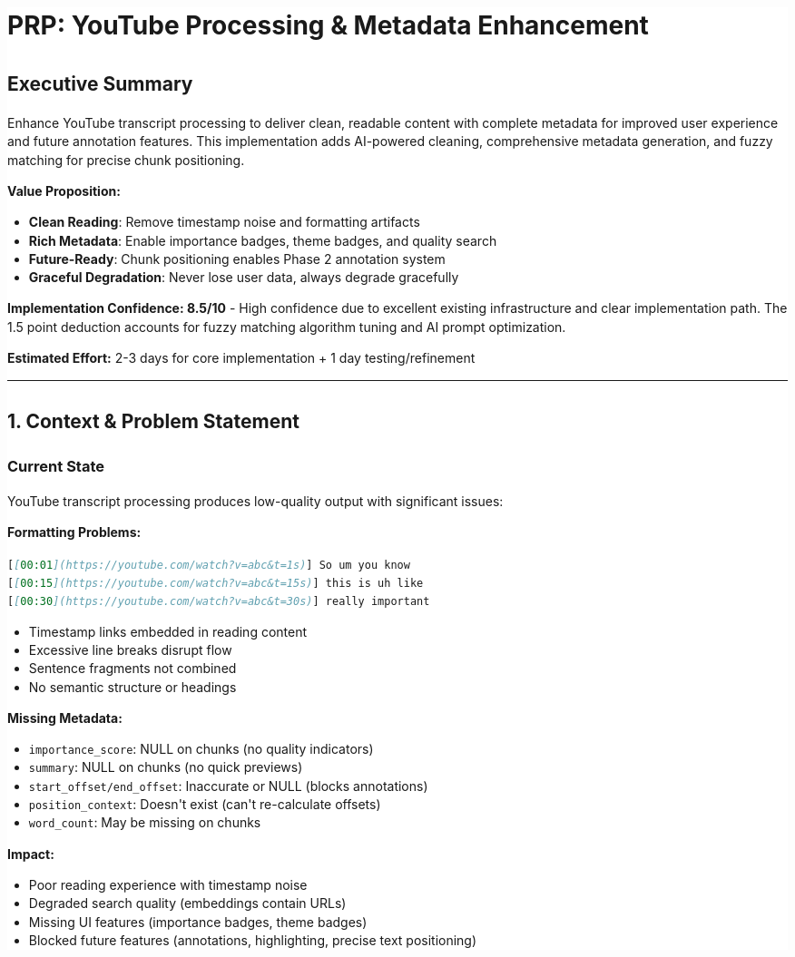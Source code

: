 # PRP: YouTube Processing & Metadata Enhancement

## Executive Summary

Enhance YouTube transcript processing to deliver clean, readable content with complete metadata for improved user experience and future annotation features. This implementation adds AI-powered cleaning, comprehensive metadata generation, and fuzzy matching for precise chunk positioning.

**Value Proposition:**
- **Clean Reading**: Remove timestamp noise and formatting artifacts
- **Rich Metadata**: Enable importance badges, theme badges, and quality search
- **Future-Ready**: Chunk positioning enables Phase 2 annotation system
- **Graceful Degradation**: Never lose user data, always degrade gracefully

**Implementation Confidence: 8.5/10** - High confidence due to excellent existing infrastructure and clear implementation path. The 1.5 point deduction accounts for fuzzy matching algorithm tuning and AI prompt optimization.

**Estimated Effort:** 2-3 days for core implementation + 1 day testing/refinement

---

## 1. Context & Problem Statement

### Current State

YouTube transcript processing produces low-quality output with significant issues:

**Formatting Problems:**
```markdown
[[00:01](https://youtube.com/watch?v=abc&t=1s)] So um you know
[[00:15](https://youtube.com/watch?v=abc&t=15s)] this is uh like
[[00:30](https://youtube.com/watch?v=abc&t=30s)] really important
```

- Timestamp links embedded in reading content
- Excessive line breaks disrupt flow
- Sentence fragments not combined
- No semantic structure or headings

**Missing Metadata:**
- `importance_score`: NULL on chunks (no quality indicators)
- `summary`: NULL on chunks (no quick previews)
- `start_offset/end_offset`: Inaccurate or NULL (blocks annotations)
- `position_context`: Doesn't exist (can't re-calculate offsets)
- `word_count`: May be missing on chunks

**Impact:**
- Poor reading experience with timestamp noise
- Degraded search quality (embeddings contain URLs)
- Missing UI features (importance badges, theme badges)
- Blocked future features (annotations, highlighting, precise text positioning)
